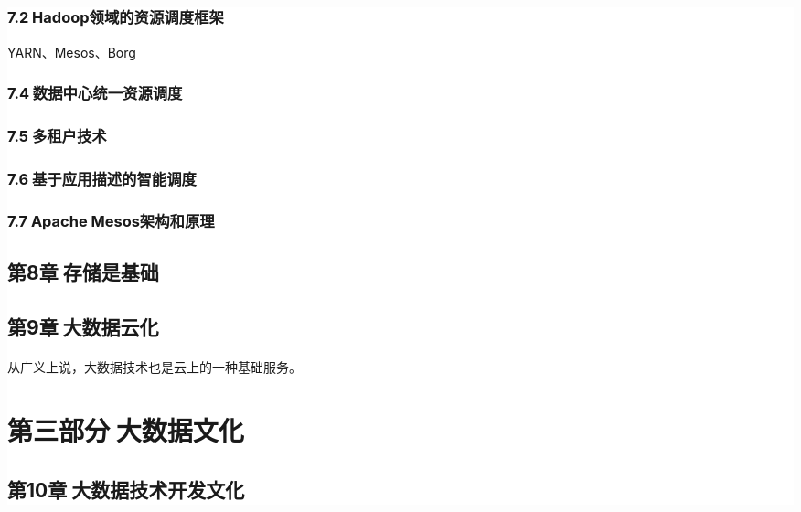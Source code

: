 ### 7.2 Hadoop领域的资源调度框架
YARN、Mesos、Borg
### 7.4 数据中心统一资源调度
### 7.5 多租户技术
### 7.6 基于应用描述的智能调度
### 7.7 Apache Mesos架构和原理

## 第8章 存储是基础
## 第9章 大数据云化
从广义上说，大数据技术也是云上的一种基础服务。
# 第三部分   大数据文化
## 第10章 大数据技术开发文化